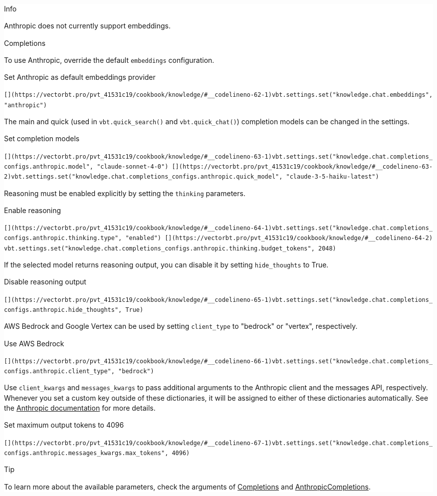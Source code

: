 Info

Anthropic does not currently support embeddings.

Completions

To use Anthropic, override the default `embeddings` configuration.

Set Anthropic as default embeddings provider

`[](https://vectorbt.pro/pvt_41531c19/cookbook/knowledge/#__codelineno-62-1)vbt.settings.set("knowledge.chat.embeddings", "anthropic")`

The main and quick (used in `vbt.quick_search()` and `vbt.quick_chat()`) completion models can be changed in the settings.

Set completion models

`[](https://vectorbt.pro/pvt_41531c19/cookbook/knowledge/#__codelineno-63-1)vbt.settings.set("knowledge.chat.completions_configs.anthropic.model", "claude-sonnet-4-0") [](https://vectorbt.pro/pvt_41531c19/cookbook/knowledge/#__codelineno-63-2)vbt.settings.set("knowledge.chat.completions_configs.anthropic.quick_model", "claude-3-5-haiku-latest")`

Reasoning must be enabled explicitly by setting the `thinking` parameters.

Enable reasoning

`[](https://vectorbt.pro/pvt_41531c19/cookbook/knowledge/#__codelineno-64-1)vbt.settings.set("knowledge.chat.completions_configs.anthropic.thinking.type", "enabled") [](https://vectorbt.pro/pvt_41531c19/cookbook/knowledge/#__codelineno-64-2)vbt.settings.set("knowledge.chat.completions_configs.anthropic.thinking.budget_tokens", 2048)`

If the selected model returns reasoning output, you can disable it by setting `hide_thoughts` to True.

Disable reasoning output

`[](https://vectorbt.pro/pvt_41531c19/cookbook/knowledge/#__codelineno-65-1)vbt.settings.set("knowledge.chat.completions_configs.anthropic.hide_thoughts", True)`

AWS Bedrock and Google Vertex can be used by setting `client_type` to "bedrock" or "vertex", respectively.

Use AWS Bedrock

`[](https://vectorbt.pro/pvt_41531c19/cookbook/knowledge/#__codelineno-66-1)vbt.settings.set("knowledge.chat.completions_configs.anthropic.client_type", "bedrock")`

Use `client_kwargs` and `messages_kwargs` to pass additional arguments to the Anthropic client and the messages API, respectively. Whenever you set a custom key outside of these dictionaries, it will be assigned to either of these dictionaries automatically. See the [Anthropic documentation](https://docs.anthropic.com/) for more details.

Set maximum output tokens to 4096

`[](https://vectorbt.pro/pvt_41531c19/cookbook/knowledge/#__codelineno-67-1)vbt.settings.set("knowledge.chat.completions_configs.anthropic.messages_kwargs.max_tokens", 4096)`

Tip

To learn more about the available parameters, check the arguments of [Completions](https://vectorbt.pro/pvt_41531c19/api/knowledge/completions/#vectorbtpro.knowledge.completions.Completions) and [AnthropicCompletions](https://vectorbt.pro/pvt_41531c19/api/knowledge/completions/#vectorbtpro.knowledge.completions.AnthropicCompletions).
